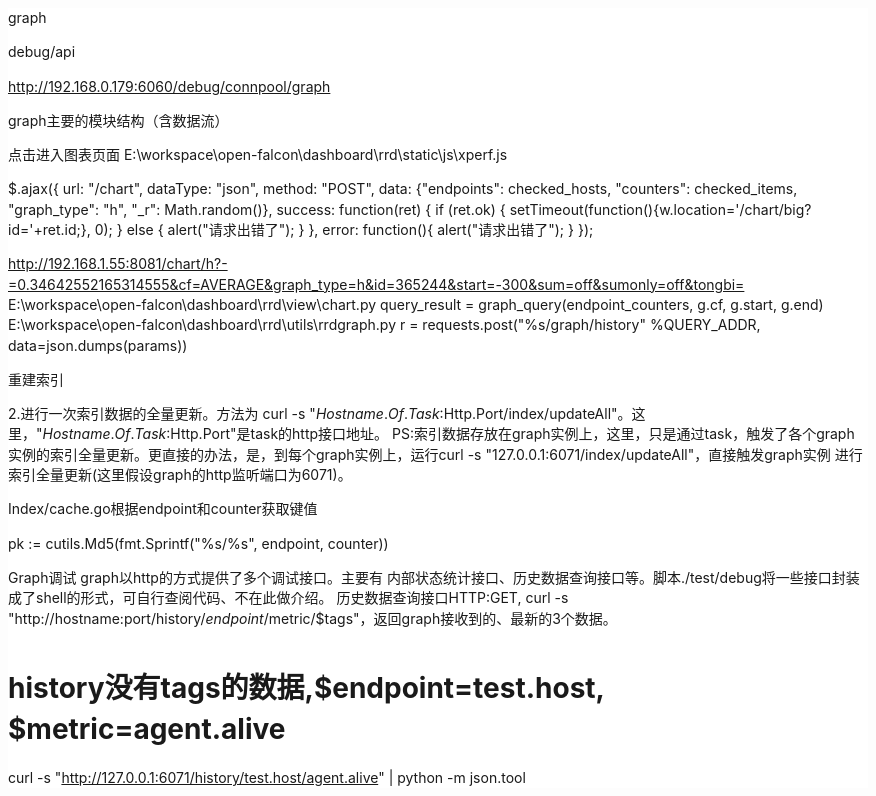 



graph


debug/api


http://192.168.0.179:6060/debug/connpool/graph


graph主要的模块结构（含数据流）

 


点击进入图表页面
E:\workspace\open-falcon\dashboard\rrd\static\js\xperf.js

$.ajax({
    url: "/chart",
    dataType: "json",
    method: "POST",
    data: {"endpoints": checked_hosts, "counters": checked_items, "graph_type": "h", "_r": Math.random()},
    success: function(ret) {
        if (ret.ok) {
            setTimeout(function(){w.location='/chart/big?id='+ret.id;}, 0);
        } else {
            alert("请求出错了");
        }
    },
    error: function(){
        alert("请求出错了");
    }
});

http://192.168.1.55:8081/chart/h?-=0.34642552165314555&cf=AVERAGE&graph_type=h&id=365244&start=-300&sum=off&sumonly=off&tongbi=
E:\workspace\open-falcon\dashboard\rrd\view\chart.py
query_result = graph_query(endpoint_counters, g.cf, g.start, g.end)
E:\workspace\open-falcon\dashboard\rrd\utils\rrdgraph.py
r = requests.post("%s/graph/history" %QUERY_ADDR, data=json.dumps(params))





重建索引

2.进行一次索引数据的全量更新。方法为 curl -s "$Hostname.Of.Task:$Http.Port/index/updateAll"。这里，"$Hostname.Of.Task:$Http.Port"是task的http接口地址。 PS:索引数据存放在graph实例上，这里，只是通过task，触发了各个graph实例的索引全量更新。更直接的办法，是，到每个graph实例上，运行curl -s "127.0.0.1:6071/index/updateAll"，直接触发graph实例 进行索引全量更新(这里假设graph的http监听端口为6071)。


Index/cache.go根据endpoint和counter获取键值

pk := cutils.Md5(fmt.Sprintf("%s/%s", endpoint, counter))

Graph调试
graph以http的方式提供了多个调试接口。主要有 内部状态统计接口、历史数据查询接口等。脚本./test/debug将一些接口封装成了shell的形式，可自行查阅代码、不在此做介绍。
历史数据查询接口HTTP:GET, curl -s "http://hostname:port/history/$endpoint/$metric/$tags"，返回graph接收到的、最新的3个数据。
# history没有tags的数据,$endpoint=test.host, $metric=agent.alive
curl -s "http://127.0.0.1:6071/history/test.host/agent.alive"  | python -m json.tool
